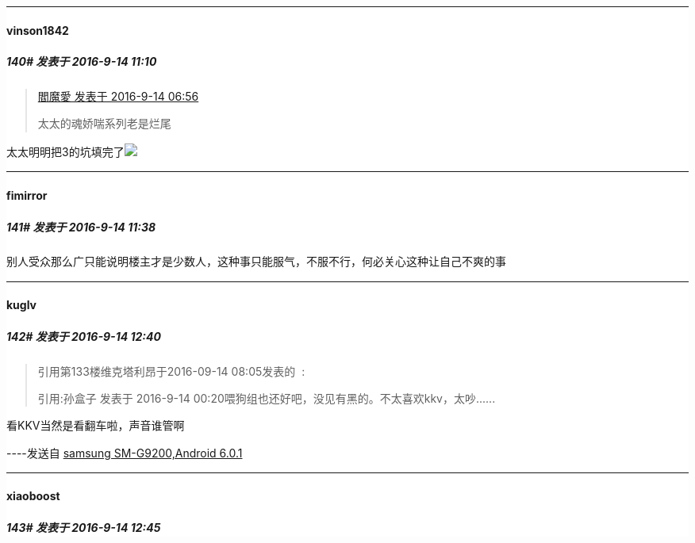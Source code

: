 





*****

####  vinson1842  
##### 140#       发表于 2016-9-14 11:10



<blockquote><a href="httphttps://bbs.saraba1st.com/2b/forum.php?mod=redirect&amp;goto=findpost&amp;pid=33573182&amp;ptid=1331653" target="_blank">閻魔愛 发表于 2016-9-14 06:56</a>

太太的魂娇喘系列老是烂尾</blockquote>
太太明明把3的坑填完了<img src="https://static.saraba1st.com/image/smiley/face/149.gif" referrerpolicy="no-referrer">







*****

####  fimirror  
##### 141#       发表于 2016-9-14 11:38




别人受众那么广只能说明楼主才是少数人，这种事只能服气，不服不行，何必关心这种让自己不爽的事







*****

####  kuglv  
##### 142#       发表于 2016-9-14 12:40



<blockquote>引用第133楼维克塔利昂于2016-09-14 08:05发表的  :

引用:孙盒子 发表于 2016-9-14 00:20喂狗组也还好吧，没见有黑的。不太喜欢kkv，太吵......</blockquote>
看KKV当然是看翻车啦，声音谁管啊


----发送自 [samsung SM-G9200,Android 6.0.1](http://stage1.5j4m.com/?1.21)







*****

####  xiaoboost  
##### 143#       发表于 2016-9-14 12:45

